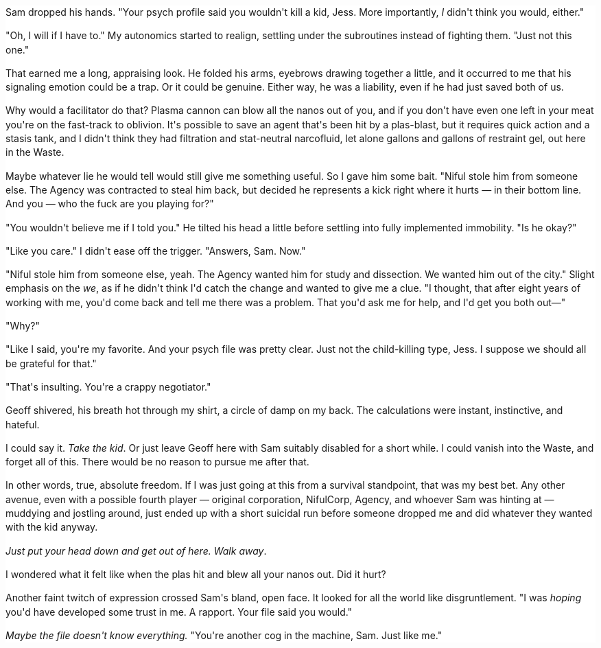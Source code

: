 Sam dropped his hands. "Your psych profile said you wouldn't kill a kid, Jess. More importantly, _I_ didn't think you would, either."

"Oh, I will if I have to." My autonomics started to realign, settling under the subroutines instead of fighting them. "Just not this one."

That earned me a long, appraising look. He folded his arms, eyebrows drawing together a little, and it occurred to me that his signaling emotion could be a trap. Or it could be genuine. Either way, he was a liability, even if he had just saved both of us.

Why would a facilitator do that? Plasma cannon can blow all the nanos out of you, and if you don't have even one left in your meat you're on the fast-track to oblivion. It's possible to save an agent that's been hit by a plas-blast, but it requires quick action and a stasis tank, and I didn't think they had filtration and stat-neutral narcofluid, let alone gallons and gallons of restraint gel, out here in the Waste.

Maybe whatever lie he would tell would still give me something useful. So I gave him some bait. "Niful stole him from someone else. The Agency was contracted to steal him back, but decided he represents a kick right where it hurts — in their bottom line. And you — who the fuck are you playing for?"

"You wouldn't believe me if I told you." He tilted his head a little before settling into fully implemented immobility. "Is he okay?"

"Like you care." I didn't ease off the trigger. "Answers, Sam. Now."

"Niful stole him from someone else, yeah. The Agency wanted him for study and dissection. We wanted him out of the city." Slight emphasis on the _we_, as if he didn't think I'd catch the change and wanted to give me a clue. "I thought, that after eight years of working with me, you'd come back and tell me there was a problem. That you'd ask me for help, and I'd get you both out—"

"Why?"

"Like I said, you're my favorite. And your psych file was pretty clear. Just not the child-killing type, Jess. I suppose we should all be grateful for that."

"That's insulting. You're a crappy negotiator."

Geoff shivered, his breath hot through my shirt, a circle of damp on my back. The calculations were instant, instinctive, and hateful.

I could say it. _Take the kid_. Or just leave Geoff here with Sam suitably disabled for a short while. I could vanish into the Waste, and forget all of this. There would be no reason to pursue me after that.

In other words, true, absolute freedom. If I was just going at this from a survival standpoint, that was my best bet. Any other avenue, even with a possible fourth player — original corporation, NifulCorp, Agency, and whoever Sam was hinting at — muddying and jostling around, just ended up with a short suicidal run before someone dropped me and did whatever they wanted with the kid anyway.

_Just put your head down and get out of here. Walk away_.

I wondered what it felt like when the plas hit and blew all your nanos out. Did it hurt?

Another faint twitch of expression crossed Sam's bland, open face. It looked for all the world like disgruntlement. "I was _hoping_ you'd have developed some trust in me. A rapport. Your file said you would."

_Maybe the file doesn't know everything._ "You're another cog in the machine, Sam. Just like me."
